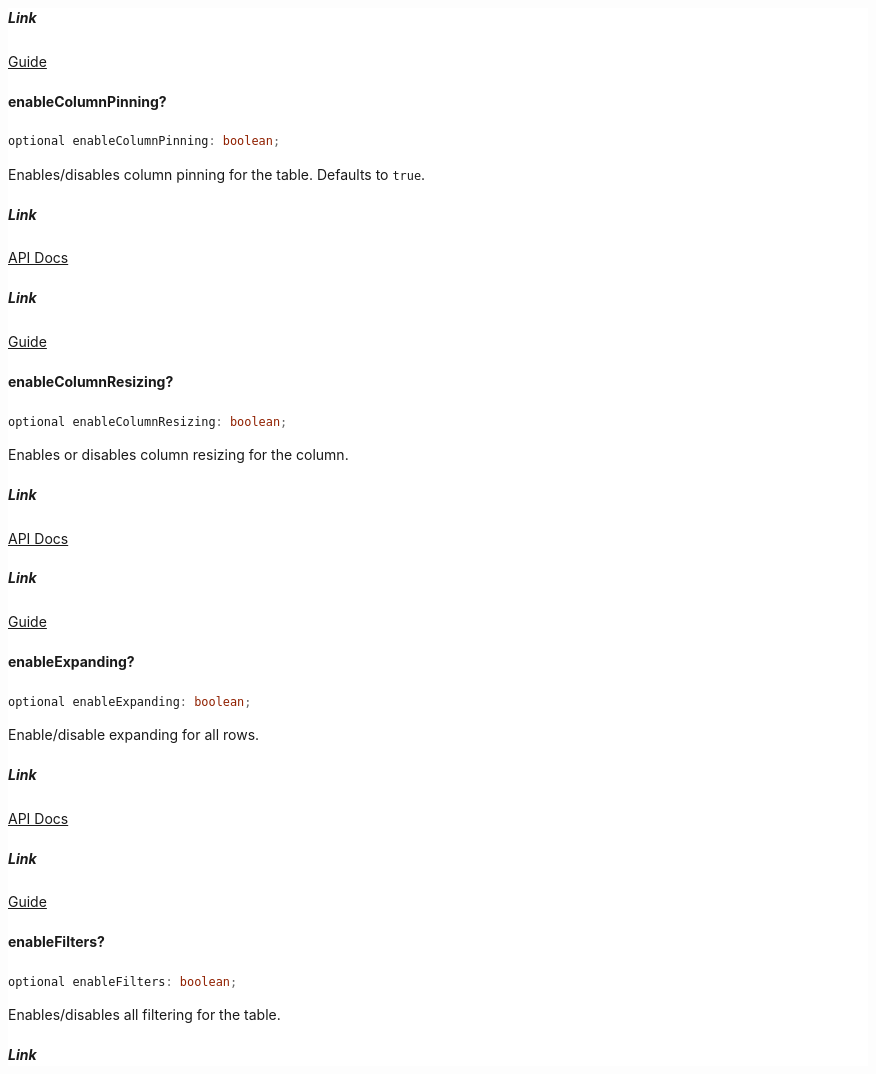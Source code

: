 ##### Link

[Guide](https://tanstack.com/table/v8/docs/guide/column-filtering)

#### enableColumnPinning?

```ts
optional enableColumnPinning: boolean;
```

Enables/disables column pinning for the table. Defaults to `true`.

##### Link

[API Docs](https://tanstack.com/table/v8/docs/api/features/column-pinning#enablecolumnpinning)

##### Link

[Guide](https://tanstack.com/table/v8/docs/guide/column-pinning)

#### enableColumnResizing?

```ts
optional enableColumnResizing: boolean;
```

Enables or disables column resizing for the column.

##### Link

[API Docs](https://tanstack.com/table/v8/docs/api/features/column-sizing#enablecolumnresizing)

##### Link

[Guide](https://tanstack.com/table/v8/docs/guide/column-sizing)

#### enableExpanding?

```ts
optional enableExpanding: boolean;
```

Enable/disable expanding for all rows.

##### Link

[API Docs](https://tanstack.com/table/v8/docs/api/features/expanding#enableexpanding)

##### Link

[Guide](https://tanstack.com/table/v8/docs/guide/expanding)

#### enableFilters?

```ts
optional enableFilters: boolean;
```

Enables/disables all filtering for the table.

##### Link
